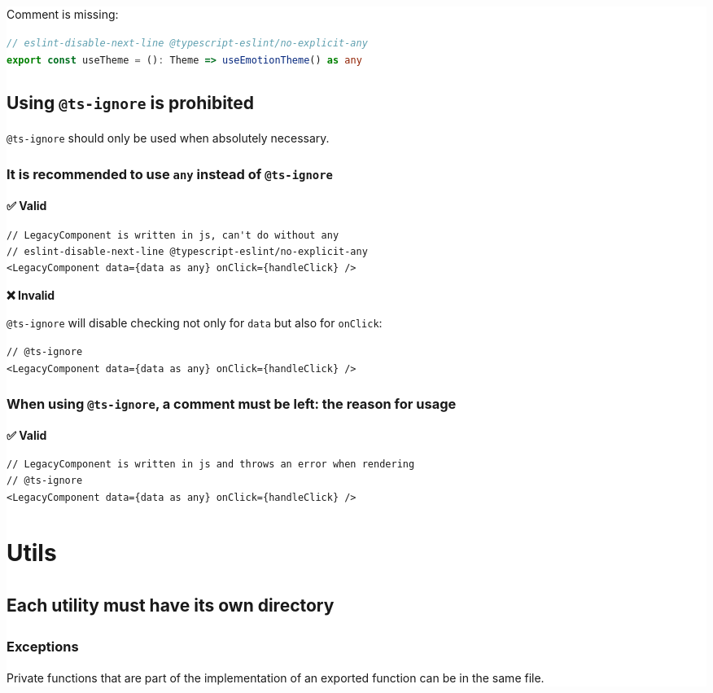 Comment is missing:

```ts
// eslint-disable-next-line @typescript-eslint/no-explicit-any
export const useTheme = (): Theme => useEmotionTheme() as any
```

## Using `@ts-ignore` is prohibited

`@ts-ignore` should only be used when absolutely necessary.

### It is recommended to use `any` instead of `@ts-ignore`

**✅ Valid**

```tsx
// LegacyComponent is written in js, can't do without any
// eslint-disable-next-line @typescript-eslint/no-explicit-any
<LegacyComponent data={data as any} onClick={handleClick} />
```

**❌ Invalid**

`@ts-ignore` will disable checking not only for `data` but also for `onClick`:

```tsx
// @ts-ignore
<LegacyComponent data={data as any} onClick={handleClick} />
```

### When using `@ts-ignore`, a comment must be left: the reason for usage

**✅ Valid**

```tsx
// LegacyComponent is written in js and throws an error when rendering
// @ts-ignore
<LegacyComponent data={data as any} onClick={handleClick} />
```

# Utils

## Each utility must have its own directory

### Exceptions

Private functions that are part of the implementation of an exported function can be in the same file.
